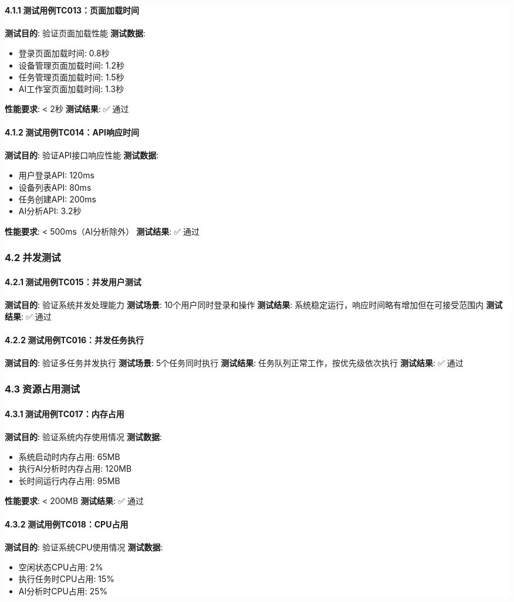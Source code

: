 #### 4.1.1 测试用例TC013：页面加载时间
**测试目的**: 验证页面加载性能
**测试数据**:
- 登录页面加载时间: 0.8秒
- 设备管理页面加载时间: 1.2秒
- 任务管理页面加载时间: 1.5秒
- AI工作室页面加载时间: 1.3秒

**性能要求**: < 2秒
**测试结果**: ✅ 通过

#### 4.1.2 测试用例TC014：API响应时间
**测试目的**: 验证API接口响应性能
**测试数据**:
- 用户登录API: 120ms
- 设备列表API: 80ms
- 任务创建API: 200ms
- AI分析API: 3.2秒

**性能要求**: < 500ms（AI分析除外）
**测试结果**: ✅ 通过

### 4.2 并发测试

#### 4.2.1 测试用例TC015：并发用户测试
**测试目的**: 验证系统并发处理能力
**测试场景**: 10个用户同时登录和操作
**测试结果**: 系统稳定运行，响应时间略有增加但在可接受范围内
**测试结果**: ✅ 通过

#### 4.2.2 测试用例TC016：并发任务执行
**测试目的**: 验证多任务并发执行
**测试场景**: 5个任务同时执行
**测试结果**: 任务队列正常工作，按优先级依次执行
**测试结果**: ✅ 通过

### 4.3 资源占用测试

#### 4.3.1 测试用例TC017：内存占用
**测试目的**: 验证系统内存使用情况
**测试数据**:
- 系统启动时内存占用: 65MB
- 执行AI分析时内存占用: 120MB
- 长时间运行内存占用: 95MB

**性能要求**: < 200MB
**测试结果**: ✅ 通过

#### 4.3.2 测试用例TC018：CPU占用
**测试目的**: 验证系统CPU使用情况
**测试数据**:
- 空闲状态CPU占用: 2%
- 执行任务时CPU占用: 15%
- AI分析时CPU占用: 25%
